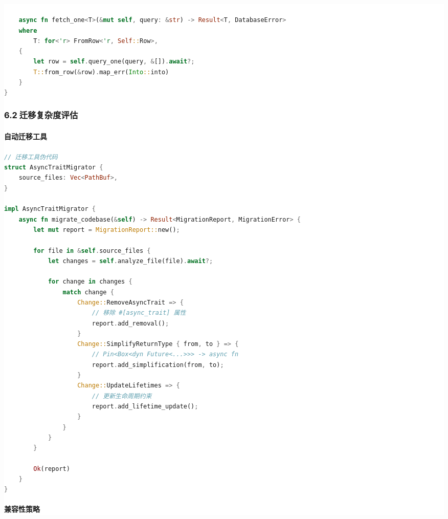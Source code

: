 ```rust
    
    async fn fetch_one<T>(&mut self, query: &str) -> Result<T, DatabaseError>
    where
        T: for<'r> FromRow<'r, Self::Row>,
    {
        let row = self.query_one(query, &[]).await?;
        T::from_row(&row).map_err(Into::into)
    }
}
```

### 6.2 迁移复杂度评估

#### 自动迁移工具

```rust
// 迁移工具伪代码
struct AsyncTraitMigrator {
    source_files: Vec<PathBuf>,
}

impl AsyncTraitMigrator {
    async fn migrate_codebase(&self) -> Result<MigrationReport, MigrationError> {
        let mut report = MigrationReport::new();
        
        for file in &self.source_files {
            let changes = self.analyze_file(file).await?;
            
            for change in changes {
                match change {
                    Change::RemoveAsyncTrait => {
                        // 移除 #[async_trait] 属性
                        report.add_removal();
                    }
                    Change::SimplifyReturnType { from, to } => {
                        // Pin<Box<dyn Future<...>>> -> async fn
                        report.add_simplification(from, to);
                    }
                    Change::UpdateLifetimes => {
                        // 更新生命周期约束
                        report.add_lifetime_update();
                    }
                }
            }
        }
        
        Ok(report)
    }
}
```

#### 兼容性策略
